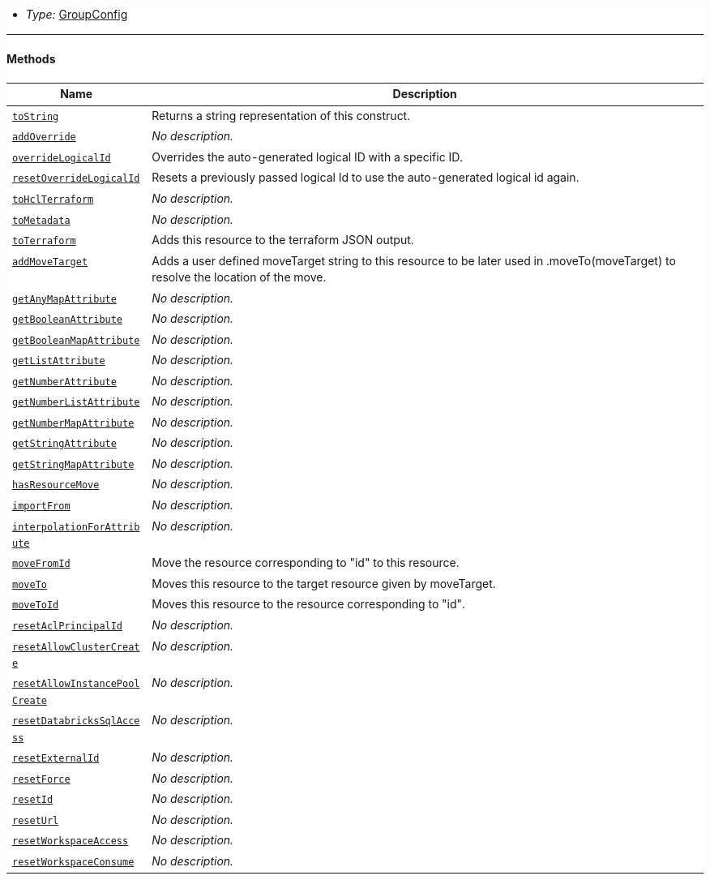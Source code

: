 - *Type:* <a href="#@cdktf/provider-databricks.group.GroupConfig">GroupConfig</a>

---

#### Methods <a name="Methods" id="Methods"></a>

| **Name** | **Description** |
| --- | --- |
| <code><a href="#@cdktf/provider-databricks.group.Group.toString">toString</a></code> | Returns a string representation of this construct. |
| <code><a href="#@cdktf/provider-databricks.group.Group.addOverride">addOverride</a></code> | *No description.* |
| <code><a href="#@cdktf/provider-databricks.group.Group.overrideLogicalId">overrideLogicalId</a></code> | Overrides the auto-generated logical ID with a specific ID. |
| <code><a href="#@cdktf/provider-databricks.group.Group.resetOverrideLogicalId">resetOverrideLogicalId</a></code> | Resets a previously passed logical Id to use the auto-generated logical id again. |
| <code><a href="#@cdktf/provider-databricks.group.Group.toHclTerraform">toHclTerraform</a></code> | *No description.* |
| <code><a href="#@cdktf/provider-databricks.group.Group.toMetadata">toMetadata</a></code> | *No description.* |
| <code><a href="#@cdktf/provider-databricks.group.Group.toTerraform">toTerraform</a></code> | Adds this resource to the terraform JSON output. |
| <code><a href="#@cdktf/provider-databricks.group.Group.addMoveTarget">addMoveTarget</a></code> | Adds a user defined moveTarget string to this resource to be later used in .moveTo(moveTarget) to resolve the location of the move. |
| <code><a href="#@cdktf/provider-databricks.group.Group.getAnyMapAttribute">getAnyMapAttribute</a></code> | *No description.* |
| <code><a href="#@cdktf/provider-databricks.group.Group.getBooleanAttribute">getBooleanAttribute</a></code> | *No description.* |
| <code><a href="#@cdktf/provider-databricks.group.Group.getBooleanMapAttribute">getBooleanMapAttribute</a></code> | *No description.* |
| <code><a href="#@cdktf/provider-databricks.group.Group.getListAttribute">getListAttribute</a></code> | *No description.* |
| <code><a href="#@cdktf/provider-databricks.group.Group.getNumberAttribute">getNumberAttribute</a></code> | *No description.* |
| <code><a href="#@cdktf/provider-databricks.group.Group.getNumberListAttribute">getNumberListAttribute</a></code> | *No description.* |
| <code><a href="#@cdktf/provider-databricks.group.Group.getNumberMapAttribute">getNumberMapAttribute</a></code> | *No description.* |
| <code><a href="#@cdktf/provider-databricks.group.Group.getStringAttribute">getStringAttribute</a></code> | *No description.* |
| <code><a href="#@cdktf/provider-databricks.group.Group.getStringMapAttribute">getStringMapAttribute</a></code> | *No description.* |
| <code><a href="#@cdktf/provider-databricks.group.Group.hasResourceMove">hasResourceMove</a></code> | *No description.* |
| <code><a href="#@cdktf/provider-databricks.group.Group.importFrom">importFrom</a></code> | *No description.* |
| <code><a href="#@cdktf/provider-databricks.group.Group.interpolationForAttribute">interpolationForAttribute</a></code> | *No description.* |
| <code><a href="#@cdktf/provider-databricks.group.Group.moveFromId">moveFromId</a></code> | Move the resource corresponding to "id" to this resource. |
| <code><a href="#@cdktf/provider-databricks.group.Group.moveTo">moveTo</a></code> | Moves this resource to the target resource given by moveTarget. |
| <code><a href="#@cdktf/provider-databricks.group.Group.moveToId">moveToId</a></code> | Moves this resource to the resource corresponding to "id". |
| <code><a href="#@cdktf/provider-databricks.group.Group.resetAclPrincipalId">resetAclPrincipalId</a></code> | *No description.* |
| <code><a href="#@cdktf/provider-databricks.group.Group.resetAllowClusterCreate">resetAllowClusterCreate</a></code> | *No description.* |
| <code><a href="#@cdktf/provider-databricks.group.Group.resetAllowInstancePoolCreate">resetAllowInstancePoolCreate</a></code> | *No description.* |
| <code><a href="#@cdktf/provider-databricks.group.Group.resetDatabricksSqlAccess">resetDatabricksSqlAccess</a></code> | *No description.* |
| <code><a href="#@cdktf/provider-databricks.group.Group.resetExternalId">resetExternalId</a></code> | *No description.* |
| <code><a href="#@cdktf/provider-databricks.group.Group.resetForce">resetForce</a></code> | *No description.* |
| <code><a href="#@cdktf/provider-databricks.group.Group.resetId">resetId</a></code> | *No description.* |
| <code><a href="#@cdktf/provider-databricks.group.Group.resetUrl">resetUrl</a></code> | *No description.* |
| <code><a href="#@cdktf/provider-databricks.group.Group.resetWorkspaceAccess">resetWorkspaceAccess</a></code> | *No description.* |
| <code><a href="#@cdktf/provider-databricks.group.Group.resetWorkspaceConsume">resetWorkspaceConsume</a></code> | *No description.* |
